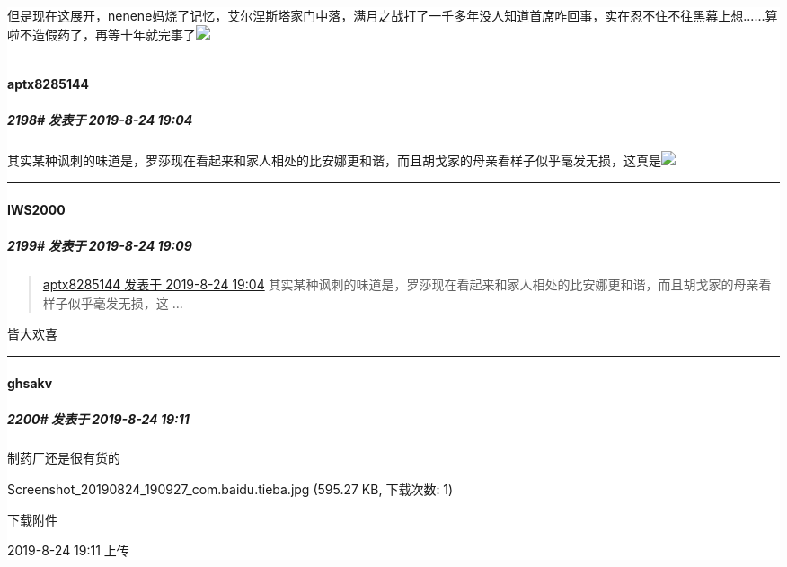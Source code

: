 但是现在这展开，nenene妈烧了记忆，艾尔涅斯塔家门中落，满月之战打了一千多年没人知道首席咋回事，实在忍不住不往黑幕上想......算啦不造假药了，再等十年就完事了<img src="https://static.saraba1st.com/image/smiley/face2017/064.png" referrerpolicy="no-referrer">







-----

####  aptx8285144  
##### 2198#       发表于 2019-8-24 19:04




其实某种讽刺的味道是，罗莎现在看起来和家人相处的比安娜更和谐，而且胡戈家的母亲看样子似乎毫发无损，这真是<img src="https://static.saraba1st.com/image/smiley/face2017/067.png" referrerpolicy="no-referrer">







-----

####  IWS2000  
##### 2199#       发表于 2019-8-24 19:09



<blockquote><a href="httphttps://bbs.saraba1st.com/2b/forum.php?mod=redirect&amp;goto=findpost&amp;pid=45031157&amp;ptid=1814263" target="_blank">aptx8285144 发表于 2019-8-24 19:04</a>
其实某种讽刺的味道是，罗莎现在看起来和家人相处的比安娜更和谐，而且胡戈家的母亲看样子似乎毫发无损，这 ...</blockquote>
皆大欢喜







-----

####  ghsakv  
##### 2200#       发表于 2019-8-24 19:11




制药厂还是很有货的






Screenshot_20190824_190927_com.baidu.tieba.jpg
(595.27 KB, 下载次数: 1)




下载附件


2019-8-24 19:11 上传

